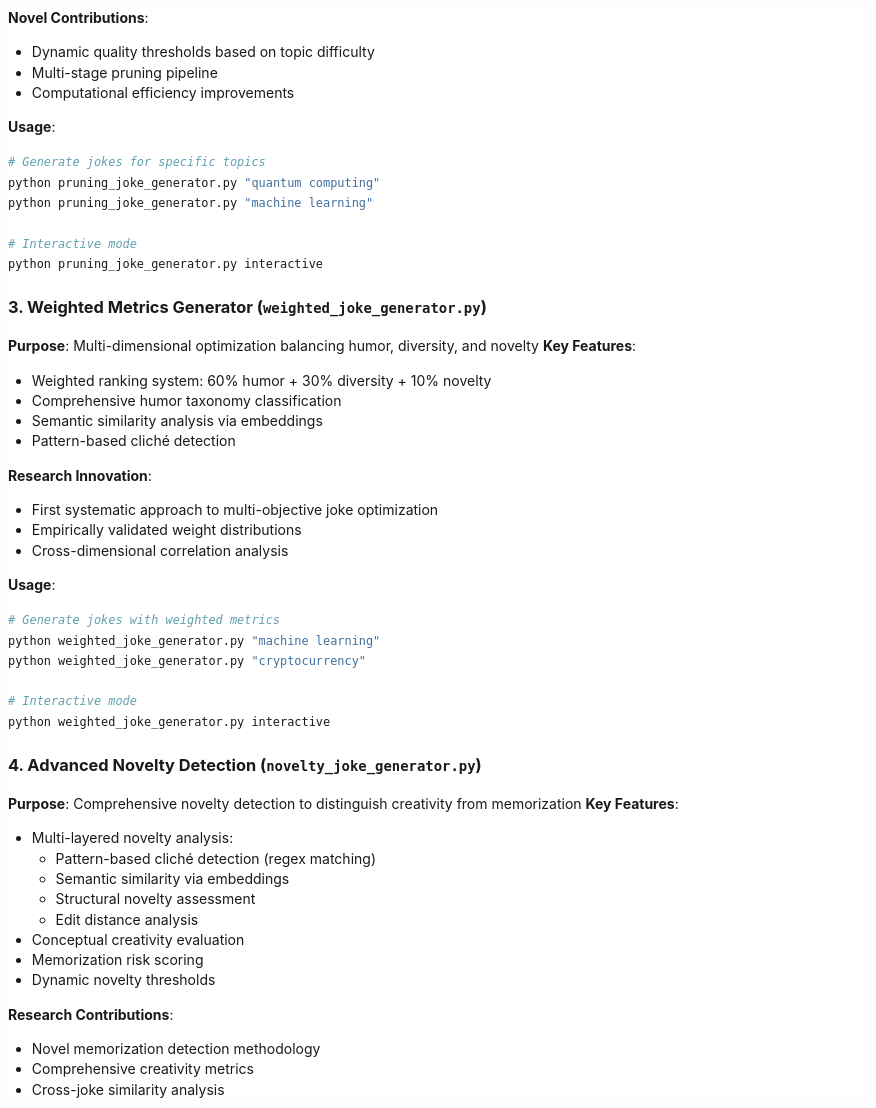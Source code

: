 **Novel Contributions**: 
- Dynamic quality thresholds based on topic difficulty
- Multi-stage pruning pipeline
- Computational efficiency improvements

**Usage**: 
```bash
# Generate jokes for specific topics
python pruning_joke_generator.py "quantum computing"
python pruning_joke_generator.py "machine learning"

# Interactive mode
python pruning_joke_generator.py interactive
```

### 3. Weighted Metrics Generator (`weighted_joke_generator.py`)
**Purpose**: Multi-dimensional optimization balancing humor, diversity, and novelty
**Key Features**: 
- Weighted ranking system: 60% humor + 30% diversity + 10% novelty
- Comprehensive humor taxonomy classification
- Semantic similarity analysis via embeddings
- Pattern-based cliché detection

**Research Innovation**: 
- First systematic approach to multi-objective joke optimization
- Empirically validated weight distributions
- Cross-dimensional correlation analysis

**Usage**: 
```bash
# Generate jokes with weighted metrics
python weighted_joke_generator.py "machine learning"
python weighted_joke_generator.py "cryptocurrency"

# Interactive mode
python weighted_joke_generator.py interactive
```

### 4. Advanced Novelty Detection (`novelty_joke_generator.py`)
**Purpose**: Comprehensive novelty detection to distinguish creativity from memorization
**Key Features**: 
- Multi-layered novelty analysis:
  - Pattern-based cliché detection (regex matching)
  - Semantic similarity via embeddings
  - Structural novelty assessment
  - Edit distance analysis
- Conceptual creativity evaluation
- Memorization risk scoring
- Dynamic novelty thresholds

**Research Contributions**: 
- Novel memorization detection methodology
- Comprehensive creativity metrics
- Cross-joke similarity analysis
